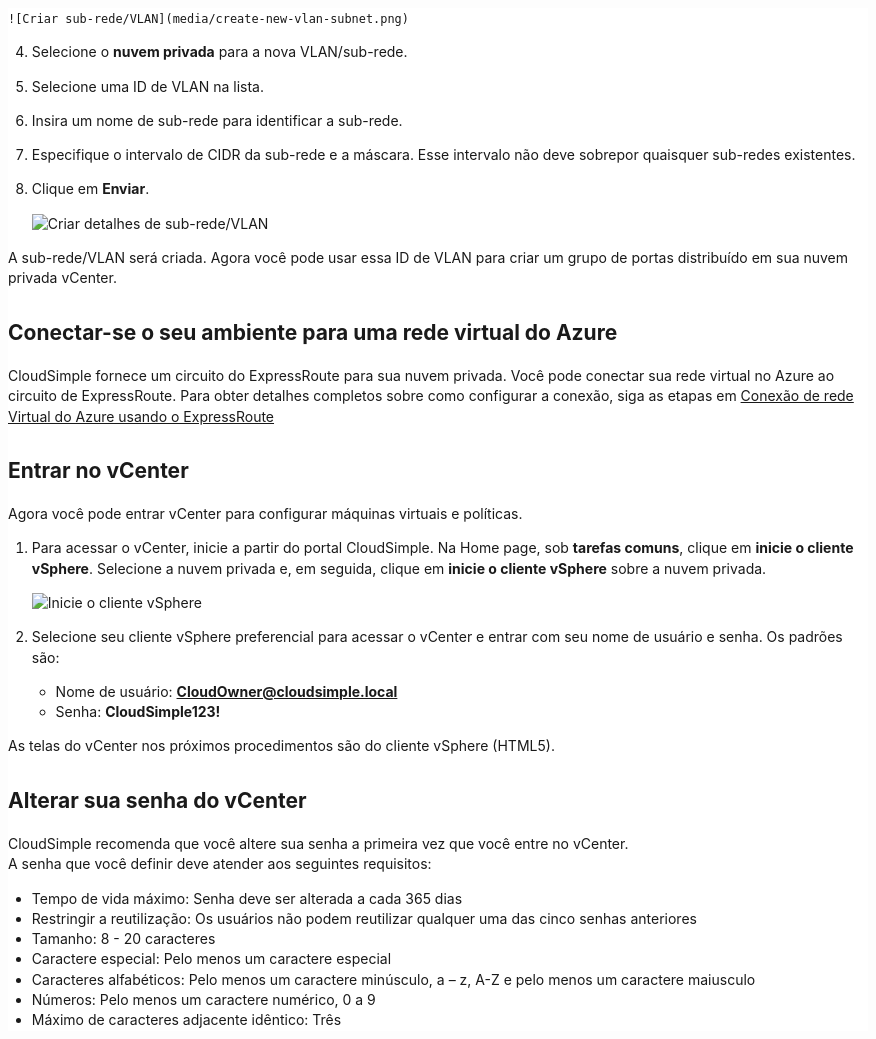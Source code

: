     ![Criar sub-rede/VLAN](media/create-new-vlan-subnet.png)

4. Selecione o **nuvem privada** para a nova VLAN/sub-rede.
5. Selecione uma ID de VLAN na lista.  
6. Insira um nome de sub-rede para identificar a sub-rede.
7. Especifique o intervalo de CIDR da sub-rede e a máscara.  Esse intervalo não deve sobrepor quaisquer sub-redes existentes.
8. Clique em **Enviar**.

    ![Criar detalhes de sub-rede/VLAN](media/create-new-vlan-subnet-details.png)

A sub-rede/VLAN será criada.  Agora você pode usar essa ID de VLAN para criar um grupo de portas distribuído em sua nuvem privada vCenter. 

## <a name="connect-your-environment-to-an-azure-virtual-network"></a>Conectar-se o seu ambiente para uma rede virtual do Azure

CloudSimple fornece um circuito do ExpressRoute para sua nuvem privada. Você pode conectar sua rede virtual no Azure ao circuito de ExpressRoute. Para obter detalhes completos sobre como configurar a conexão, siga as etapas em [Conexão de rede Virtual do Azure usando o ExpressRoute](https://docs.azure.cloudsimple.com/cloudsimple-azure-network-connection/)

## <a name="sign-in-to-vcenter"></a>Entrar no vCenter

Agora você pode entrar vCenter para configurar máquinas virtuais e políticas.

1. Para acessar o vCenter, inicie a partir do portal CloudSimple. Na Home page, sob **tarefas comuns**, clique em **inicie o cliente vSphere**.  Selecione a nuvem privada e, em seguida, clique em **inicie o cliente vSphere** sobre a nuvem privada.

    ![Inicie o cliente vSphere](media/launch-vcenter-from-cloudsimple-portal.png)

2. Selecione seu cliente vSphere preferencial para acessar o vCenter e entrar com seu nome de usuário e senha.  Os padrões são:
    * Nome de usuário: **CloudOwner@cloudsimple.local**
    * Senha: **CloudSimple123!**  

As telas do vCenter nos próximos procedimentos são do cliente vSphere (HTML5).

## <a name="change-your-vcenter-password"></a>Alterar sua senha do vCenter

CloudSimple recomenda que você altere sua senha a primeira vez que você entre no vCenter.  
A senha que você definir deve atender aos seguintes requisitos:

* Tempo de vida máximo: Senha deve ser alterada a cada 365 dias
* Restringir a reutilização: Os usuários não podem reutilizar qualquer uma das cinco senhas anteriores
* Tamanho: 8 - 20 caracteres
* Caractere especial: Pelo menos um caractere especial
* Caracteres alfabéticos: Pelo menos um caractere minúsculo, a – z, A-Z e pelo menos um caractere maiusculo
* Números: Pelo menos um caractere numérico, 0 a 9
* Máximo de caracteres adjacente idêntico: Três

